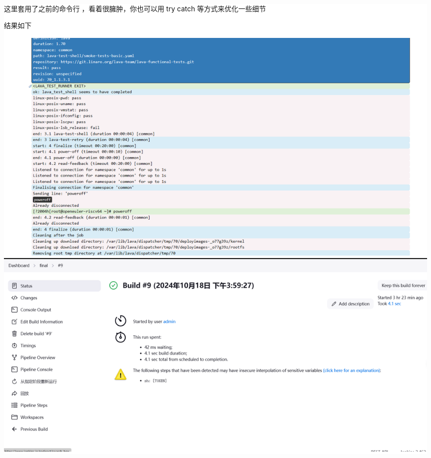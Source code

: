 这里套用了之前的命令行 ，看着很臃肿，你也可以用 try catch 等方式来优化一些细节

结果如下

![jenkinsnew15](img/jenkins/jenkinsnew15.png)![jenkinsnew14](img/jenkins/jenkinsnew14.png)
